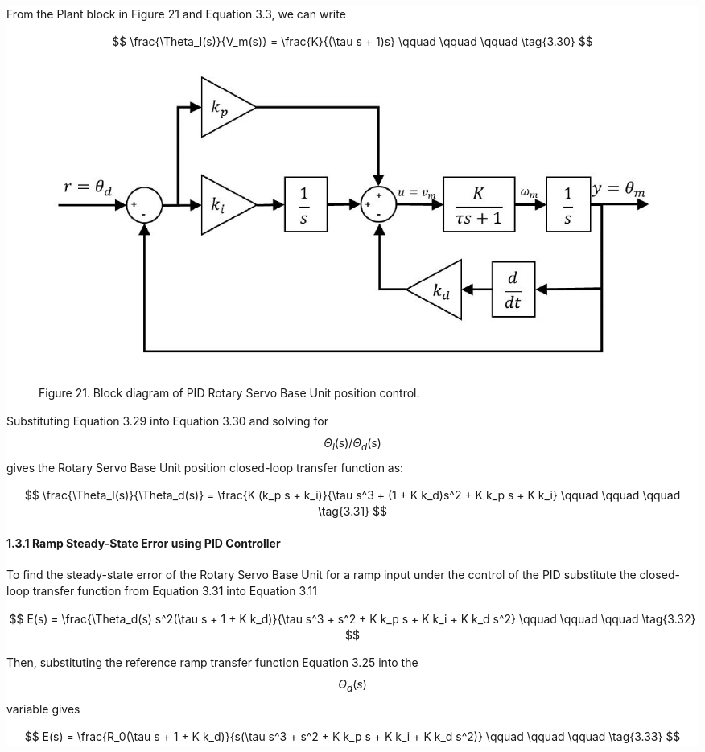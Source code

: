 From the Plant block in Figure 21 and Equation 3.3, we can write&#x20;

$$
\frac{\Theta_l(s)}{V_m(s)} = \frac{K}{(\tau s + 1)s} \qquad \qquad \qquad \tag{3.30}
$$

<figure><img src="../.gitbook/assets/Fig1_6.JPG" alt=""><figcaption><p>Figure 21. Block diagram of PID Rotary Servo Base Unit position control.</p></figcaption></figure>

Substituting Equation 3.29 into Equation 3.30 and solving for $$\Theta_l(s)/\Theta_d(s)$$ gives the Rotary Servo Base Unit position closed-loop transfer function as:

$$
\frac{\Theta_l(s)}{\Theta_d(s)} = \frac{K (k_p s + k_i)}{\tau s^3 + (1 + K k_d)s^2 + K k_p s + K k_i} \qquad \qquad \qquad \tag{3.31}
$$

#### 1.3.1 Ramp Steady-State Error using PID Controller&#x20;

To find the steady-state error of the Rotary Servo Base Unit for a ramp input under the control of the PID substitute the closed-loop transfer function from Equation 3.31 into Equation 3.11&#x20;

$$
E(s) = \frac{\Theta_d(s) s^2(\tau s + 1 + K k_d)}{\tau s^3 + s^2 + K k_p s + K k_i + K k_d s^2} \qquad \qquad \qquad \tag{3.32}
$$

Then, substituting the reference ramp transfer function Equation 3.25 into the $$\Theta_d(s)$$ variable gives&#x20;

$$
E(s) = \frac{R_0(\tau s + 1 + K k_d)}{s(\tau s^3 + s^2 + K k_p s + K k_i + K k_d s^2)} \qquad \qquad \qquad \tag{3.33}
$$
